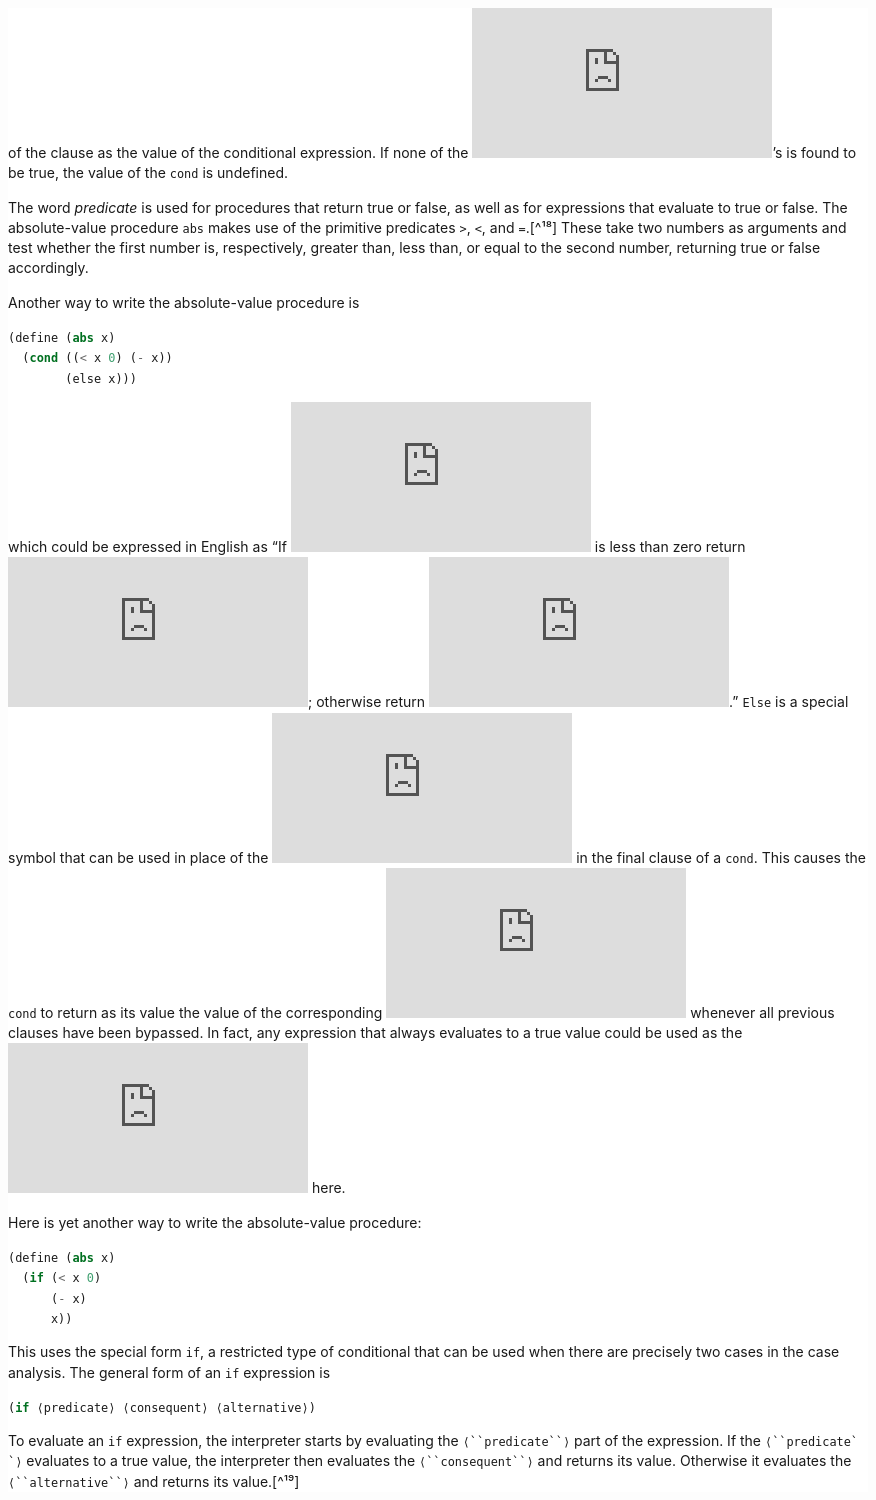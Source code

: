 of the clause as the value of the conditional expression. If none of the
![\langle p\rangle](https://latex.codecogs.com/png.latex?%5Clangle%20p%5Crangle "\\langle p\rangle")’s
is found to be true, the value of the `cond` is undefined.

The word _predicate_ is used for procedures that return true or false,
as well as for expressions that evaluate to true or false. The
absolute-value procedure `abs` makes use of the primitive predicates
`>`, `<`, and `=`.[^¹⁸] These take two numbers as arguments and
test whether the first number is, respectively, greater than, less than,
or equal to the second number, returning true or false accordingly.

Another way to write the absolute-value procedure is

```lisp
(define (abs x)
  (cond ((< x 0) (- x))
        (else x)))
```

which could be expressed in English as “If
![x](https://latex.codecogs.com/png.latex?x "x") is less than zero
return ![- x](https://latex.codecogs.com/png.latex?-%20x "- x");
otherwise return ![x](https://latex.codecogs.com/png.latex?x "x").”
`Else` is a special symbol that can be used in place of the
![\langle p\rangle](https://latex.codecogs.com/png.latex?%5Clangle%20p%5Crangle "\\langle p\rangle")
in the final clause of a `cond`. This causes the `cond` to return as its
value the value of the corresponding
![\langle e\rangle](https://latex.codecogs.com/png.latex?%5Clangle%20e%5Crangle "\\langle e\rangle")
whenever all previous clauses have been bypassed. In fact, any
expression that always evaluates to a true value could be used as the
![\langle p\rangle](https://latex.codecogs.com/png.latex?%5Clangle%20p%5Crangle "\\langle p\rangle")
here.

Here is yet another way to write the absolute-value procedure:

```lisp
(define (abs x)
  (if (< x 0)
      (- x)
      x))
```

This uses the special form `if`, a restricted type of conditional that
can be used when there are precisely two cases in the case analysis. The
general form of an `if` expression is

```lisp
(if ⟨predicate⟩ ⟨consequent⟩ ⟨alternative⟩)
```

To evaluate an `if` expression, the interpreter starts by evaluating the
` ⟨``predicate``⟩ ` part of the expression. If the ` ⟨``predicate``⟩ `
evaluates to a true value, the interpreter then evaluates the
` ⟨``consequent``⟩ ` and returns its value. Otherwise it evaluates the
` ⟨``alternative``⟩ ` and returns its value.[^¹⁹]
